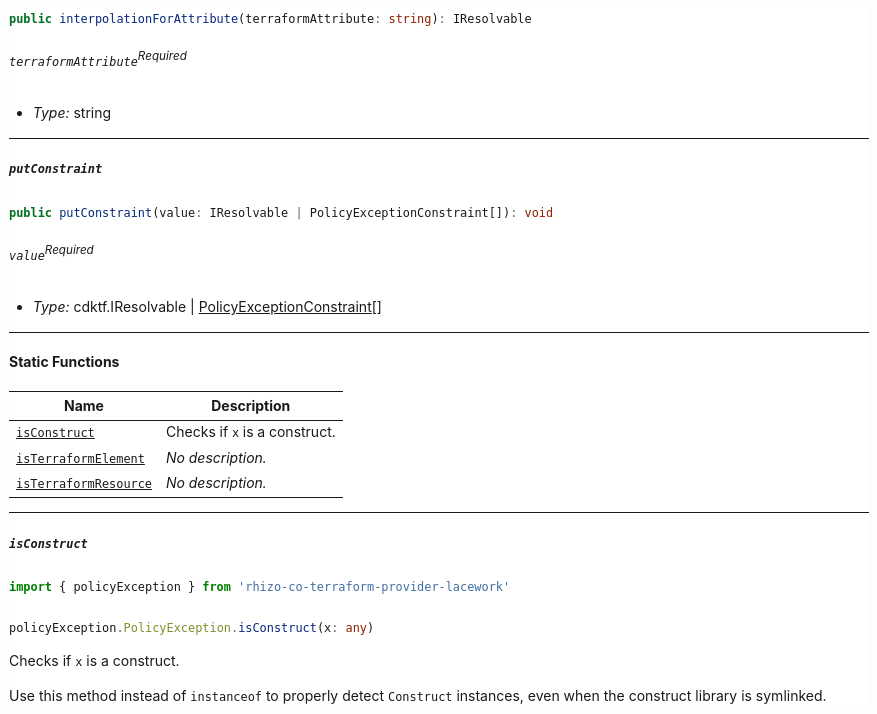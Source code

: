 ```typescript
public interpolationForAttribute(terraformAttribute: string): IResolvable
```

###### `terraformAttribute`<sup>Required</sup> <a name="terraformAttribute" id="rhizo-co-terraform-provider-lacework.policyException.PolicyException.interpolationForAttribute.parameter.terraformAttribute"></a>

- *Type:* string

---

##### `putConstraint` <a name="putConstraint" id="rhizo-co-terraform-provider-lacework.policyException.PolicyException.putConstraint"></a>

```typescript
public putConstraint(value: IResolvable | PolicyExceptionConstraint[]): void
```

###### `value`<sup>Required</sup> <a name="value" id="rhizo-co-terraform-provider-lacework.policyException.PolicyException.putConstraint.parameter.value"></a>

- *Type:* cdktf.IResolvable | <a href="#rhizo-co-terraform-provider-lacework.policyException.PolicyExceptionConstraint">PolicyExceptionConstraint</a>[]

---

#### Static Functions <a name="Static Functions" id="Static Functions"></a>

| **Name** | **Description** |
| --- | --- |
| <code><a href="#rhizo-co-terraform-provider-lacework.policyException.PolicyException.isConstruct">isConstruct</a></code> | Checks if `x` is a construct. |
| <code><a href="#rhizo-co-terraform-provider-lacework.policyException.PolicyException.isTerraformElement">isTerraformElement</a></code> | *No description.* |
| <code><a href="#rhizo-co-terraform-provider-lacework.policyException.PolicyException.isTerraformResource">isTerraformResource</a></code> | *No description.* |

---

##### `isConstruct` <a name="isConstruct" id="rhizo-co-terraform-provider-lacework.policyException.PolicyException.isConstruct"></a>

```typescript
import { policyException } from 'rhizo-co-terraform-provider-lacework'

policyException.PolicyException.isConstruct(x: any)
```

Checks if `x` is a construct.

Use this method instead of `instanceof` to properly detect `Construct`
instances, even when the construct library is symlinked.
